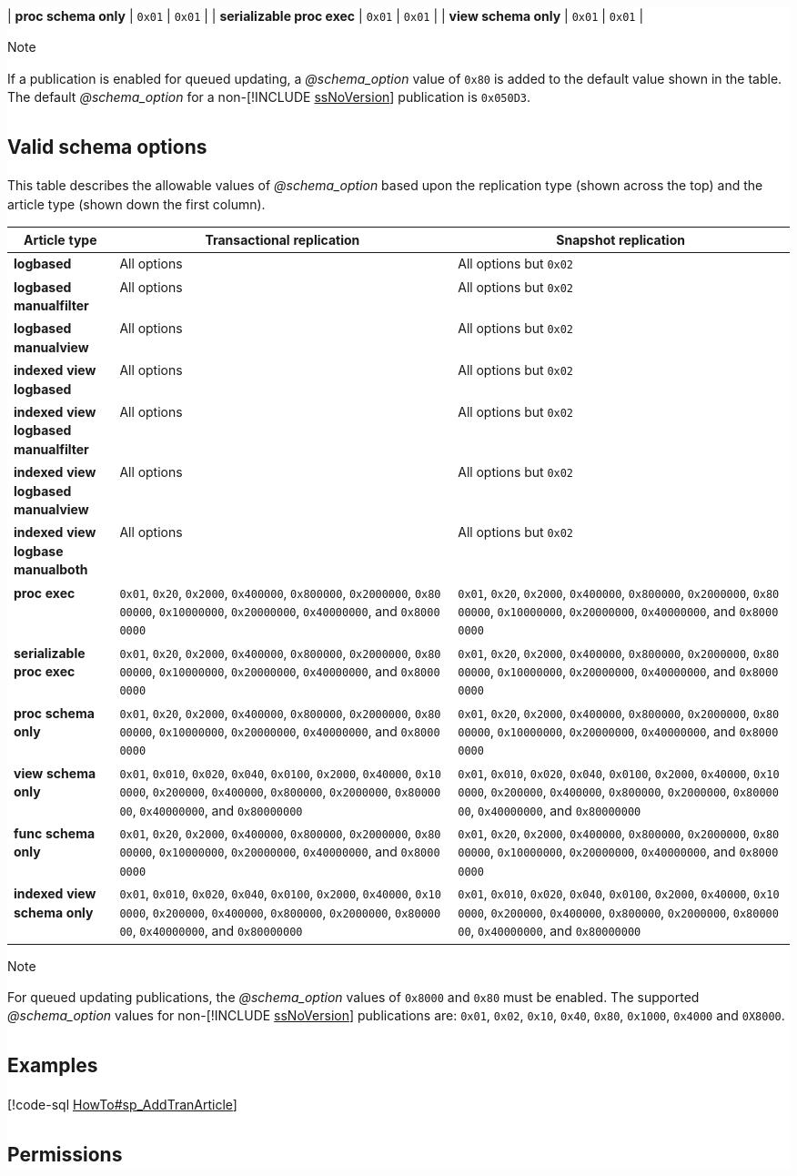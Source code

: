 | **proc schema only** | `0x01` | `0x01` |
| **serializable proc exec** | `0x01` | `0x01` |
| **view schema only** | `0x01` | `0x01` |

> [!NOTE]  
> If a publication is enabled for queued updating, a *@schema_option* value of `0x80` is added to the default value shown in the table. The default *@schema_option* for a non-[!INCLUDE [ssNoVersion](../../includes/ssnoversion-md.md)] publication is `0x050D3`.

## Valid schema options

This table describes the allowable values of *@schema_option* based upon the replication type (shown across the top) and the article type (shown down the first column).

| Article type | Transactional replication | Snapshot replication |
| --- | --- | --- |
| **logbased** | All options | All options but `0x02` |
| **logbased manualfilter** | All options | All options but `0x02` |
| **logbased manualview** | All options | All options but `0x02` |
| **indexed view logbased** | All options | All options but `0x02` |
| **indexed view logbased manualfilter** | All options | All options but `0x02` |
| **indexed view logbased manualview** | All options | All options but `0x02` |
| **indexed view logbase manualboth** | All options | All options but `0x02` |
| **proc exec** | `0x01`, `0x20`, `0x2000`, `0x400000`, `0x800000`, `0x2000000`, `0x8000000`, `0x10000000`, `0x20000000`, `0x40000000`, and `0x80000000` | `0x01`, `0x20`, `0x2000`, `0x400000`, `0x800000`, `0x2000000`, `0x8000000`, `0x10000000`, `0x20000000`, `0x40000000`, and `0x80000000` |
| **serializable proc exec** | `0x01`, `0x20`, `0x2000`, `0x400000`, `0x800000`, `0x2000000`, `0x8000000`, `0x10000000`, `0x20000000`, `0x40000000`, and `0x80000000` | `0x01`, `0x20`, `0x2000`, `0x400000`, `0x800000`, `0x2000000`, `0x8000000`, `0x10000000`, `0x20000000`, `0x40000000`, and `0x80000000` |
| **proc schema only** | `0x01`, `0x20`, `0x2000`, `0x400000`, `0x800000`, `0x2000000`, `0x8000000`, `0x10000000`, `0x20000000`, `0x40000000`, and `0x80000000` | `0x01`, `0x20`, `0x2000`, `0x400000`, `0x800000`, `0x2000000`, `0x8000000`, `0x10000000`, `0x20000000`, `0x40000000`, and `0x80000000` |
| **view schema only** | `0x01`, `0x010`, `0x020`, `0x040`, `0x0100`, `0x2000`, `0x40000`, `0x100000`, `0x200000`, `0x400000`, `0x800000`, `0x2000000`, `0x8000000`, `0x40000000`, and `0x80000000` | `0x01`, `0x010`, `0x020`, `0x040`, `0x0100`, `0x2000`, `0x40000`, `0x100000`, `0x200000`, `0x400000`, `0x800000`, `0x2000000`, `0x8000000`, `0x40000000`, and `0x80000000` |
| **func schema only** | `0x01`, `0x20`, `0x2000`, `0x400000`, `0x800000`, `0x2000000`, `0x8000000`, `0x10000000`, `0x20000000`, `0x40000000`, and `0x80000000` | `0x01`, `0x20`, `0x2000`, `0x400000`, `0x800000`, `0x2000000`, `0x8000000`, `0x10000000`, `0x20000000`, `0x40000000`, and `0x80000000` |
| **indexed view schema only** | `0x01`, `0x010`, `0x020`, `0x040`, `0x0100`, `0x2000`, `0x40000`, `0x100000`, `0x200000`, `0x400000`, `0x800000`, `0x2000000`, `0x8000000`, `0x40000000`, and `0x80000000` | `0x01`, `0x010`, `0x020`, `0x040`, `0x0100`, `0x2000`, `0x40000`, `0x100000`, `0x200000`, `0x400000`, `0x800000`, `0x2000000`, `0x8000000`, `0x40000000`, and `0x80000000` |

> [!NOTE]  
> For queued updating publications, the *@schema_option* values of `0x8000` and `0x80` must be enabled. The supported *@schema_option* values for non-[!INCLUDE [ssNoVersion](../../includes/ssnoversion-md.md)] publications are: `0x01`, `0x02`, `0x10`, `0x40`, `0x80`, `0x1000`, `0x4000` and `0X8000`.

## Examples

[!code-sql [HowTo#sp_AddTranArticle](../replication/codesnippet/tsql/sp-addarticle-transact-sql_1.sql)]

## Permissions
